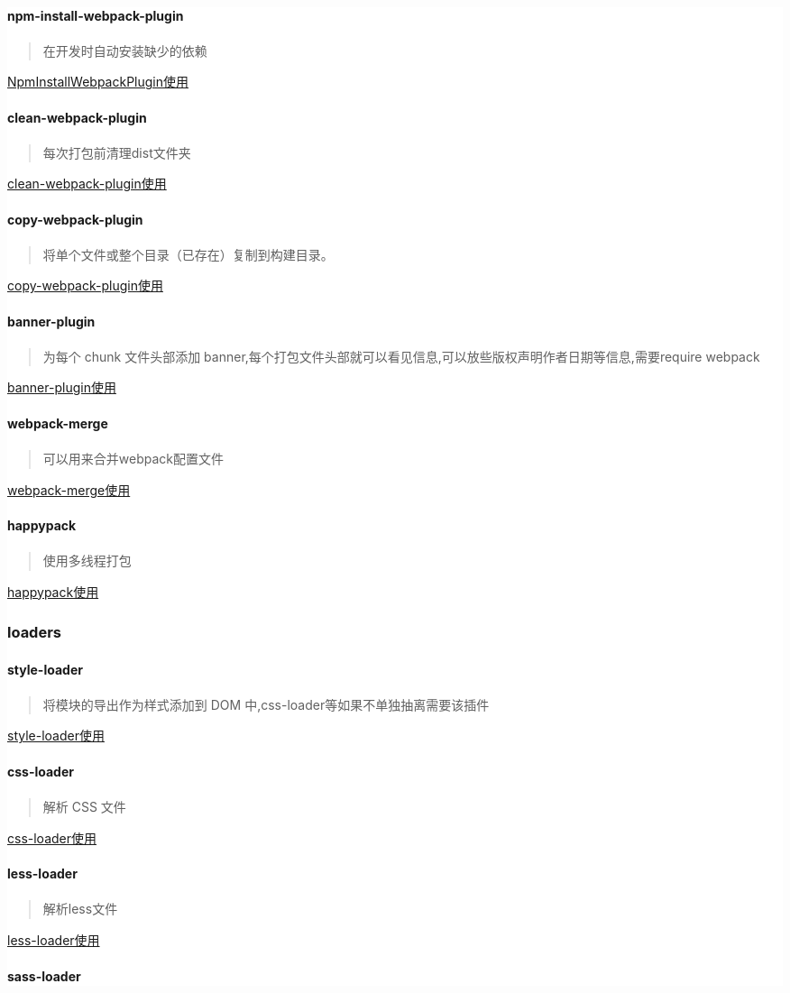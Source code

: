 #### npm-install-webpack-plugin

> 在开发时自动安装缺少的依赖

[NpmInstallWebpackPlugin使用](https://www.webpackjs.com/plugins/npm-install-webpack-plugin)

#### clean-webpack-plugin

> 每次打包前清理dist文件夹

[clean-webpack-plugin使用](https://webpack.js.org/guides/output-management/#cleaning-up-the-dist-folder)

#### copy-webpack-plugin

> 将单个文件或整个目录（已存在）复制到构建目录。

[copy-webpack-plugin使用](https://webpack.js.org/plugins/copy-webpack-plugin/#root)

#### banner-plugin

> 为每个 chunk 文件头部添加 banner,每个打包文件头部就可以看见信息,可以放些版权声明作者日期等信息,需要require webpack

[banner-plugin使用](https://www.webpackjs.com/plugins/banner-plugin/)

#### webpack-merge

> 可以用来合并webpack配置文件

[webpack-merge使用](https://www.npmjs.com/package/webpack-merge)

#### happypack

> 使用多线程打包

[happypack使用]()

### loaders

#### style-loader

> 将模块的导出作为样式添加到 DOM 中,css-loader等如果不单独抽离需要该插件

[style-loader使用](https://www.webpackjs.com/loaders/style-loader/)

#### css-loader

>解析 CSS 文件

[css-loader使用](https://www.webpackjs.com/loaders/css-loader/)

#### less-loader

>解析less文件

[less-loader使用](https://www.webpackjs.com/loaders/less-loader/)

#### sass-loader
